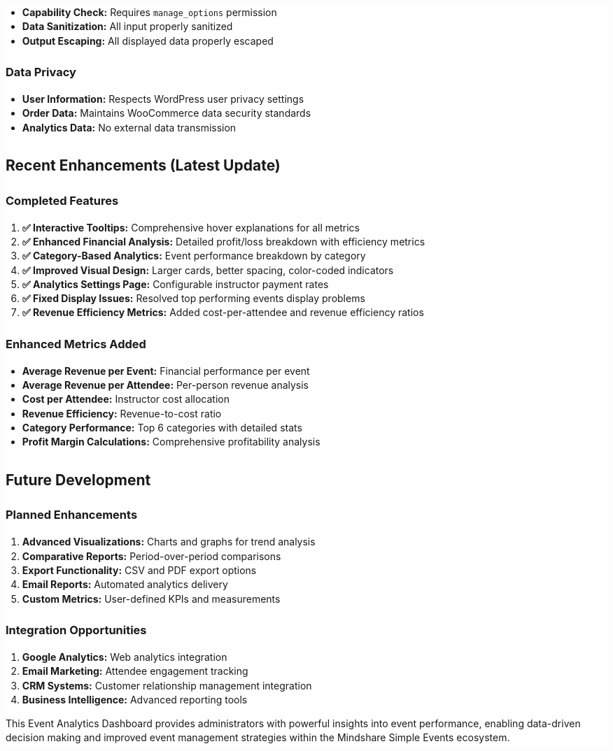 - **Capability Check:** Requires `manage_options` permission
- **Data Sanitization:** All input properly sanitized
- **Output Escaping:** All displayed data properly escaped

### Data Privacy

- **User Information:** Respects WordPress user privacy settings
- **Order Data:** Maintains WooCommerce data security standards
- **Analytics Data:** No external data transmission

## Recent Enhancements (Latest Update)

### Completed Features

1. **✅ Interactive Tooltips:** Comprehensive hover explanations for all metrics
2. **✅ Enhanced Financial Analysis:** Detailed profit/loss breakdown with efficiency metrics
3. **✅ Category-Based Analytics:** Event performance breakdown by category
4. **✅ Improved Visual Design:** Larger cards, better spacing, color-coded indicators
5. **✅ Analytics Settings Page:** Configurable instructor payment rates
6. **✅ Fixed Display Issues:** Resolved top performing events display problems
7. **✅ Revenue Efficiency Metrics:** Added cost-per-attendee and revenue efficiency ratios

### Enhanced Metrics Added

- **Average Revenue per Event:** Financial performance per event
- **Average Revenue per Attendee:** Per-person revenue analysis
- **Cost per Attendee:** Instructor cost allocation
- **Revenue Efficiency:** Revenue-to-cost ratio
- **Category Performance:** Top 6 categories with detailed stats
- **Profit Margin Calculations:** Comprehensive profitability analysis

## Future Development

### Planned Enhancements

1. **Advanced Visualizations:** Charts and graphs for trend analysis
2. **Comparative Reports:** Period-over-period comparisons
3. **Export Functionality:** CSV and PDF export options
4. **Email Reports:** Automated analytics delivery
5. **Custom Metrics:** User-defined KPIs and measurements

### Integration Opportunities

1. **Google Analytics:** Web analytics integration
2. **Email Marketing:** Attendee engagement tracking
3. **CRM Systems:** Customer relationship management integration
4. **Business Intelligence:** Advanced reporting tools

This Event Analytics Dashboard provides administrators with powerful insights into event performance, enabling data-driven decision making and improved event management strategies within the Mindshare Simple Events ecosystem.
